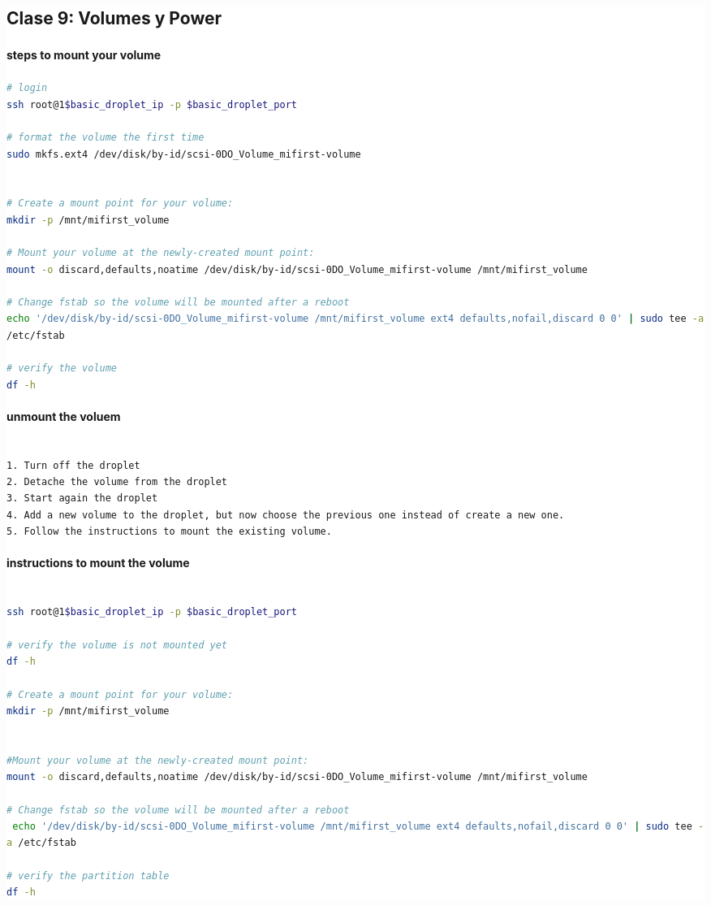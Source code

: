

## Clase 9: Volumes y Power

#### steps to mount your volume


```bash
# login
ssh root@1$basic_droplet_ip -p $basic_droplet_port

# format the volume the first time
sudo mkfs.ext4 /dev/disk/by-id/scsi-0DO_Volume_mifirst-volume


# Create a mount point for your volume:
mkdir -p /mnt/mifirst_volume

# Mount your volume at the newly-created mount point:
mount -o discard,defaults,noatime /dev/disk/by-id/scsi-0DO_Volume_mifirst-volume /mnt/mifirst_volume

# Change fstab so the volume will be mounted after a reboot
echo '/dev/disk/by-id/scsi-0DO_Volume_mifirst-volume /mnt/mifirst_volume ext4 defaults,nofail,discard 0 0' | sudo tee -a /etc/fstab

# verify the volume
df -h

```

#### unmount the voluem
```text

1. Turn off the droplet
2. Detache the volume from the droplet
3. Start again the droplet
4. Add a new volume to the droplet, but now choose the previous one instead of create a new one.
5. Follow the instructions to mount the existing volume.
```

#### instructions to mount the volume
```bash

ssh root@1$basic_droplet_ip -p $basic_droplet_port

# verify the volume is not mounted yet
df -h

# Create a mount point for your volume:
mkdir -p /mnt/mifirst_volume


#Mount your volume at the newly-created mount point:
mount -o discard,defaults,noatime /dev/disk/by-id/scsi-0DO_Volume_mifirst-volume /mnt/mifirst_volume

# Change fstab so the volume will be mounted after a reboot
 echo '/dev/disk/by-id/scsi-0DO_Volume_mifirst-volume /mnt/mifirst_volume ext4 defaults,nofail,discard 0 0' | sudo tee -a /etc/fstab

# verify the partition table
df -h


```